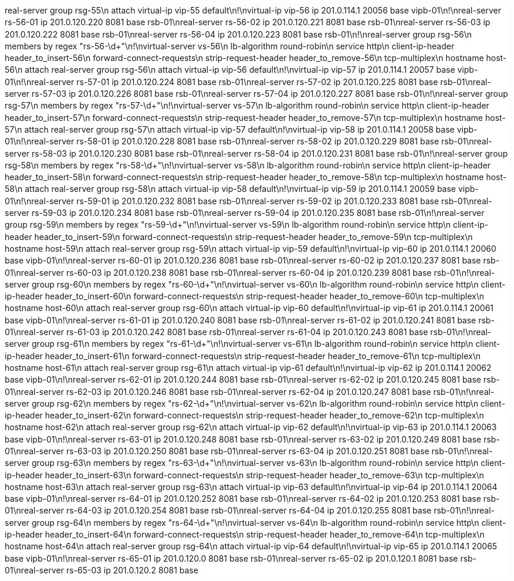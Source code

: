 real-server group rsg-55\n attach virtual-ip vip-55 default\n!\nvirtual-ip vip-56 ip 201.0.114.1 20056 base vipb-01\n!\nreal-server rs-56-01 ip 201.0.120.220 8081 base rsb-01\nreal-server rs-56-02 ip 201.0.120.221 8081 base rsb-01\nreal-server rs-56-03 ip 201.0.120.222 8081 base rsb-01\nreal-server rs-56-04 ip 201.0.120.223 8081 base rsb-01\n!\nreal-server group rsg-56\n members by regex "rs-56-\\d+"\n!\nvirtual-server vs-56\n lb-algorithm round-robin\n service http\n  client-ip-header header_to_insert-56\n  forward-connect-requests\n  strip-request-header header_to_remove-56\n tcp-multiplex\n hostname host-56\n attach real-server group rsg-56\n attach virtual-ip vip-56 default\n!\nvirtual-ip vip-57 ip 201.0.114.1 20057 base vipb-01\n!\nreal-server rs-57-01 ip 201.0.120.224 8081 base rsb-01\nreal-server rs-57-02 ip 201.0.120.225 8081 base rsb-01\nreal-server rs-57-03 ip 201.0.120.226 8081 base rsb-01\nreal-server rs-57-04 ip 201.0.120.227 8081 base rsb-01\n!\nreal-server group rsg-57\n members by regex "rs-57-\\d+"\n!\nvirtual-server vs-57\n lb-algorithm round-robin\n service http\n  client-ip-header header_to_insert-57\n  forward-connect-requests\n  strip-request-header header_to_remove-57\n tcp-multiplex\n hostname host-57\n attach real-server group rsg-57\n attach virtual-ip vip-57 default\n!\nvirtual-ip vip-58 ip 201.0.114.1 20058 base vipb-01\n!\nreal-server rs-58-01 ip 201.0.120.228 8081 base rsb-01\nreal-server rs-58-02 ip 201.0.120.229 8081 base rsb-01\nreal-server rs-58-03 ip 201.0.120.230 8081 base rsb-01\nreal-server rs-58-04 ip 201.0.120.231 8081 base rsb-01\n!\nreal-server group rsg-58\n members by regex "rs-58-\\d+"\n!\nvirtual-server vs-58\n lb-algorithm round-robin\n service http\n  client-ip-header header_to_insert-58\n  forward-connect-requests\n  strip-request-header header_to_remove-58\n tcp-multiplex\n hostname host-58\n attach real-server group rsg-58\n attach virtual-ip vip-58 default\n!\nvirtual-ip vip-59 ip 201.0.114.1 20059 base vipb-01\n!\nreal-server rs-59-01 ip 201.0.120.232 8081 base rsb-01\nreal-server rs-59-02 ip 201.0.120.233 8081 base rsb-01\nreal-server rs-59-03 ip 201.0.120.234 8081 base rsb-01\nreal-server rs-59-04 ip 201.0.120.235 8081 base rsb-01\n!\nreal-server group rsg-59\n members by regex "rs-59-\\d+"\n!\nvirtual-server vs-59\n lb-algorithm round-robin\n service http\n  client-ip-header header_to_insert-59\n  forward-connect-requests\n  strip-request-header header_to_remove-59\n tcp-multiplex\n hostname host-59\n attach real-server group rsg-59\n attach virtual-ip vip-59 default\n!\nvirtual-ip vip-60 ip 201.0.114.1 20060 base vipb-01\n!\nreal-server rs-60-01 ip 201.0.120.236 8081 base rsb-01\nreal-server rs-60-02 ip 201.0.120.237 8081 base rsb-01\nreal-server rs-60-03 ip 201.0.120.238 8081 base rsb-01\nreal-server rs-60-04 ip 201.0.120.239 8081 base rsb-01\n!\nreal-server group rsg-60\n members by regex "rs-60-\\d+"\n!\nvirtual-server vs-60\n lb-algorithm round-robin\n service http\n  client-ip-header header_to_insert-60\n  forward-connect-requests\n  strip-request-header header_to_remove-60\n tcp-multiplex\n hostname host-60\n attach real-server group rsg-60\n attach virtual-ip vip-60 default\n!\nvirtual-ip vip-61 ip 201.0.114.1 20061 base vipb-01\n!\nreal-server rs-61-01 ip 201.0.120.240 8081 base rsb-01\nreal-server rs-61-02 ip 201.0.120.241 8081 base rsb-01\nreal-server rs-61-03 ip 201.0.120.242 8081 base rsb-01\nreal-server rs-61-04 ip 201.0.120.243 8081 base rsb-01\n!\nreal-server group rsg-61\n members by regex "rs-61-\\d+"\n!\nvirtual-server vs-61\n lb-algorithm round-robin\n service http\n  client-ip-header header_to_insert-61\n  forward-connect-requests\n  strip-request-header header_to_remove-61\n tcp-multiplex\n hostname host-61\n attach real-server group rsg-61\n attach virtual-ip vip-61 default\n!\nvirtual-ip vip-62 ip 201.0.114.1 20062 base vipb-01\n!\nreal-server rs-62-01 ip 201.0.120.244 8081 base rsb-01\nreal-server rs-62-02 ip 201.0.120.245 8081 base rsb-01\nreal-server rs-62-03 ip 201.0.120.246 8081 base rsb-01\nreal-server rs-62-04 ip 201.0.120.247 8081 base rsb-01\n!\nreal-server group rsg-62\n members by regex "rs-62-\\d+"\n!\nvirtual-server vs-62\n lb-algorithm round-robin\n service http\n  client-ip-header header_to_insert-62\n  forward-connect-requests\n  strip-request-header header_to_remove-62\n tcp-multiplex\n hostname host-62\n attach real-server group rsg-62\n attach virtual-ip vip-62 default\n!\nvirtual-ip vip-63 ip 201.0.114.1 20063 base vipb-01\n!\nreal-server rs-63-01 ip 201.0.120.248 8081 base rsb-01\nreal-server rs-63-02 ip 201.0.120.249 8081 base rsb-01\nreal-server rs-63-03 ip 201.0.120.250 8081 base rsb-01\nreal-server rs-63-04 ip 201.0.120.251 8081 base rsb-01\n!\nreal-server group rsg-63\n members by regex "rs-63-\\d+"\n!\nvirtual-server vs-63\n lb-algorithm round-robin\n service http\n  client-ip-header header_to_insert-63\n  forward-connect-requests\n  strip-request-header header_to_remove-63\n tcp-multiplex\n hostname host-63\n attach real-server group rsg-63\n attach virtual-ip vip-63 default\n!\nvirtual-ip vip-64 ip 201.0.114.1 20064 base vipb-01\n!\nreal-server rs-64-01 ip 201.0.120.252 8081 base rsb-01\nreal-server rs-64-02 ip 201.0.120.253 8081 base rsb-01\nreal-server rs-64-03 ip 201.0.120.254 8081 base rsb-01\nreal-server rs-64-04 ip 201.0.120.255 8081 base rsb-01\n!\nreal-server group rsg-64\n members by regex "rs-64-\\d+"\n!\nvirtual-server vs-64\n lb-algorithm round-robin\n service http\n  client-ip-header header_to_insert-64\n  forward-connect-requests\n  strip-request-header header_to_remove-64\n tcp-multiplex\n hostname host-64\n attach real-server group rsg-64\n attach virtual-ip vip-64 default\n!\nvirtual-ip vip-65 ip 201.0.114.1 20065 base vipb-01\n!\nreal-server rs-65-01 ip 201.0.120.0 8081 base rsb-01\nreal-server rs-65-02 ip 201.0.120.1 8081 base rsb-01\nreal-server rs-65-03 ip 201.0.120.2 8081 base